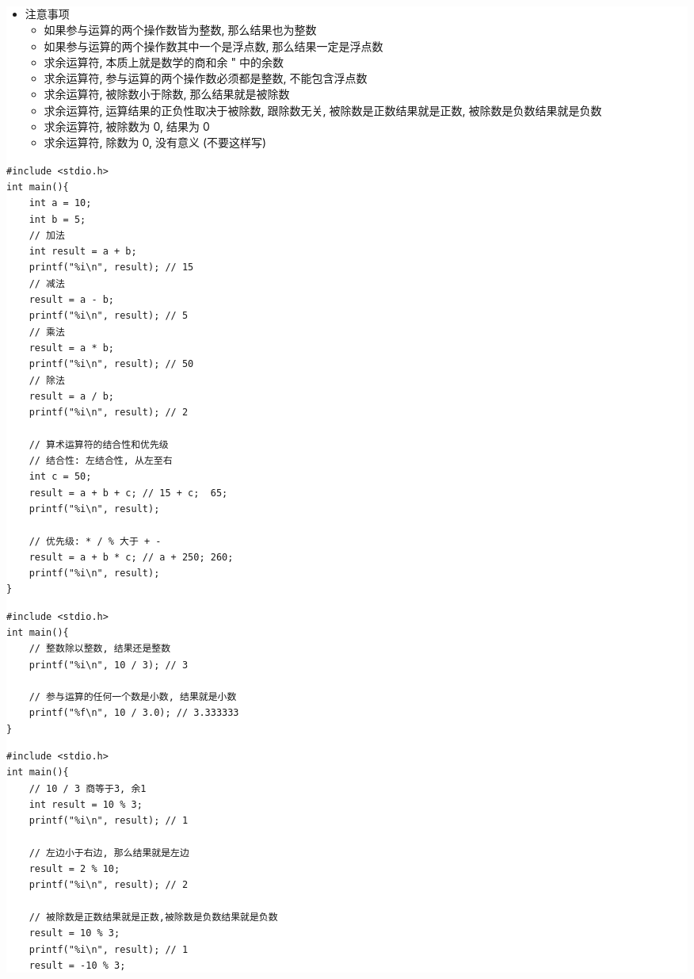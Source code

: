 *   注意事项
    *   如果参与运算的两个操作数皆为整数, 那么结果也为整数
    *   如果参与运算的两个操作数其中一个是浮点数, 那么结果一定是浮点数
    *   求余运算符, 本质上就是数学的商和余 " 中的余数
    *   求余运算符, 参与运算的两个操作数必须都是整数, 不能包含浮点数
    *   求余运算符, 被除数小于除数, 那么结果就是被除数
    *   求余运算符, 运算结果的正负性取决于被除数, 跟除数无关, 被除数是正数结果就是正数, 被除数是负数结果就是负数
    *   求余运算符, 被除数为 0, 结果为 0
    *   求余运算符, 除数为 0, 没有意义 (不要这样写)

```
#include <stdio.h>
int main(){
    int a = 10;
    int b = 5;
    // 加法
    int result = a + b;
    printf("%i\n", result); // 15
    // 减法
    result = a - b;
    printf("%i\n", result); // 5
    // 乘法
    result = a * b;
    printf("%i\n", result); // 50
    // 除法
    result = a / b;
    printf("%i\n", result); // 2
    
    // 算术运算符的结合性和优先级
    // 结合性: 左结合性, 从左至右
    int c = 50;
    result = a + b + c; // 15 + c;  65;
    printf("%i\n", result);
    
    // 优先级: * / % 大于 + -
    result = a + b * c; // a + 250; 260;
    printf("%i\n", result);
}
```

```
#include <stdio.h>
int main(){
    // 整数除以整数, 结果还是整数
    printf("%i\n", 10 / 3); // 3

    // 参与运算的任何一个数是小数, 结果就是小数
    printf("%f\n", 10 / 3.0); // 3.333333
}
```

```
#include <stdio.h>
int main(){
    // 10 / 3 商等于3, 余1
    int result = 10 % 3;
    printf("%i\n", result); // 1

    // 左边小于右边, 那么结果就是左边
    result = 2 % 10;
    printf("%i\n", result); // 2

    // 被除数是正数结果就是正数,被除数是负数结果就是负数
    result = 10 % 3;
    printf("%i\n", result); // 1
    result = -10 % 3;
```